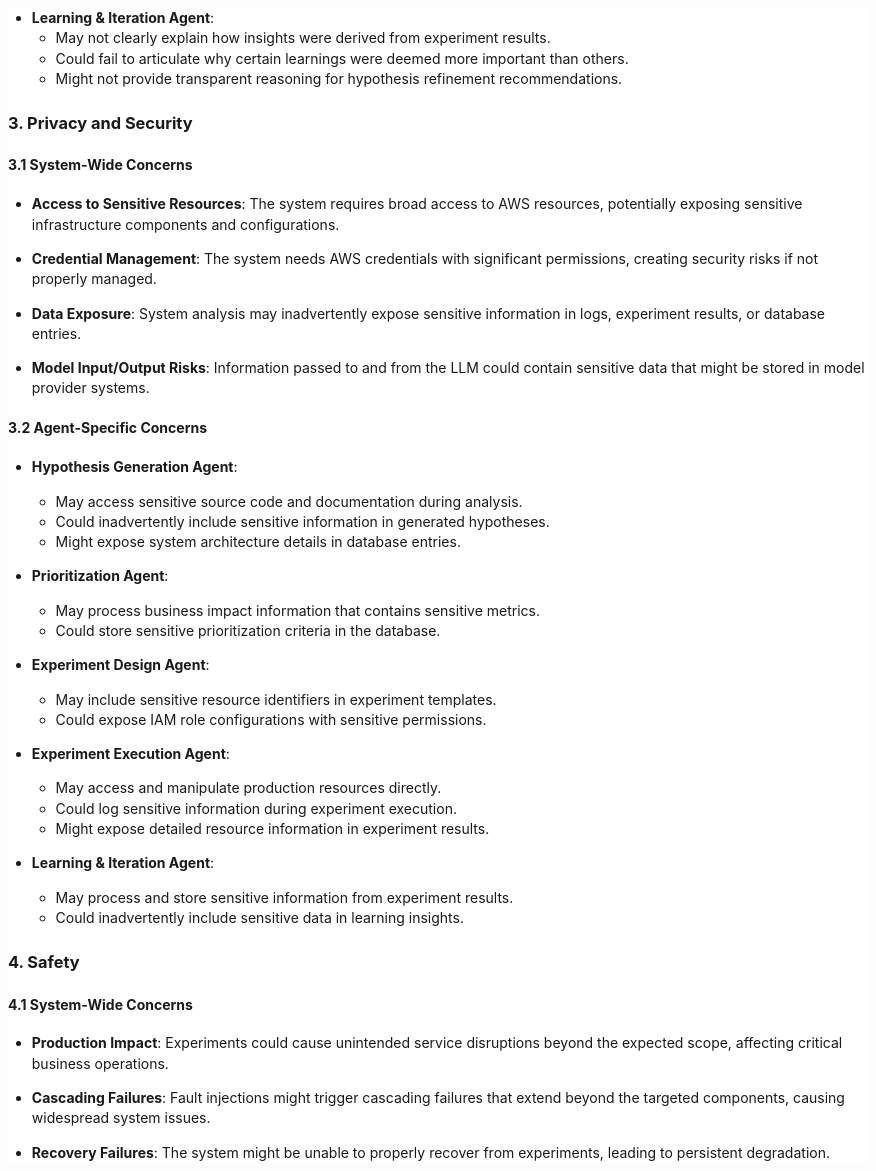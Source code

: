 - **Learning & Iteration Agent**:
  - May not clearly explain how insights were derived from experiment results.
  - Could fail to articulate why certain learnings were deemed more important than others.
  - Might not provide transparent reasoning for hypothesis refinement recommendations.

### 3. Privacy and Security

#### 3.1 System-Wide Concerns

- **Access to Sensitive Resources**: The system requires broad access to AWS resources, potentially exposing sensitive infrastructure components and configurations.

- **Credential Management**: The system needs AWS credentials with significant permissions, creating security risks if not properly managed.

- **Data Exposure**: System analysis may inadvertently expose sensitive information in logs, experiment results, or database entries.

- **Model Input/Output Risks**: Information passed to and from the LLM could contain sensitive data that might be stored in model provider systems.

#### 3.2 Agent-Specific Concerns

- **Hypothesis Generation Agent**:
  - May access sensitive source code and documentation during analysis.
  - Could inadvertently include sensitive information in generated hypotheses.
  - Might expose system architecture details in database entries.

- **Prioritization Agent**:
  - May process business impact information that contains sensitive metrics.
  - Could store sensitive prioritization criteria in the database.

- **Experiment Design Agent**:
  - May include sensitive resource identifiers in experiment templates.
  - Could expose IAM role configurations with sensitive permissions.

- **Experiment Execution Agent**:
  - May access and manipulate production resources directly.
  - Could log sensitive information during experiment execution.
  - Might expose detailed resource information in experiment results.

- **Learning & Iteration Agent**:
  - May process and store sensitive information from experiment results.
  - Could inadvertently include sensitive data in learning insights.

### 4. Safety

#### 4.1 System-Wide Concerns

- **Production Impact**: Experiments could cause unintended service disruptions beyond the expected scope, affecting critical business operations.

- **Cascading Failures**: Fault injections might trigger cascading failures that extend beyond the targeted components, causing widespread system issues.

- **Recovery Failures**: The system might be unable to properly recover from experiments, leading to persistent degradation.
